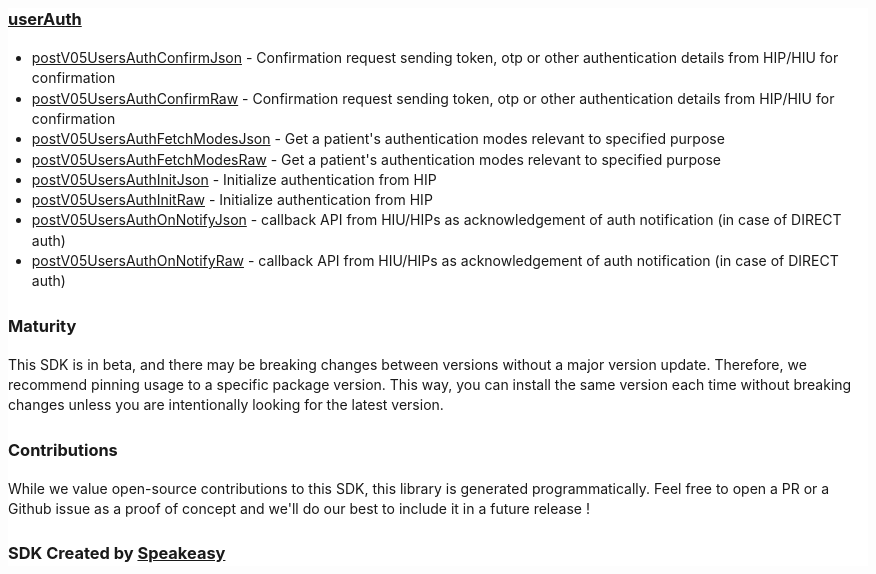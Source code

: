 ### [userAuth](docs/userauth/README.md)

* [postV05UsersAuthConfirmJson](docs/userauth/README.md#postv05usersauthconfirmjson) - Confirmation request sending token, otp or other authentication details from HIP/HIU for confirmation
* [postV05UsersAuthConfirmRaw](docs/userauth/README.md#postv05usersauthconfirmraw) - Confirmation request sending token, otp or other authentication details from HIP/HIU for confirmation
* [postV05UsersAuthFetchModesJson](docs/userauth/README.md#postv05usersauthfetchmodesjson) - Get a patient's authentication modes relevant to specified purpose
* [postV05UsersAuthFetchModesRaw](docs/userauth/README.md#postv05usersauthfetchmodesraw) - Get a patient's authentication modes relevant to specified purpose
* [postV05UsersAuthInitJson](docs/userauth/README.md#postv05usersauthinitjson) - Initialize authentication from HIP
* [postV05UsersAuthInitRaw](docs/userauth/README.md#postv05usersauthinitraw) - Initialize authentication from HIP
* [postV05UsersAuthOnNotifyJson](docs/userauth/README.md#postv05usersauthonnotifyjson) - callback API from HIU/HIPs as acknowledgement of auth notification (in case of DIRECT auth)
* [postV05UsersAuthOnNotifyRaw](docs/userauth/README.md#postv05usersauthonnotifyraw) - callback API from HIU/HIPs as acknowledgement of auth notification (in case of DIRECT auth)


### Maturity

This SDK is in beta, and there may be breaking changes between versions without a major version update. Therefore, we recommend pinning usage
to a specific package version. This way, you can install the same version each time without breaking changes unless you are intentionally
looking for the latest version.

### Contributions

While we value open-source contributions to this SDK, this library is generated programmatically.
Feel free to open a PR or a Github issue as a proof of concept and we'll do our best to include it in a future release !

### SDK Created by [Speakeasy](https://docs.speakeasyapi.dev/docs/using-speakeasy/client-sdks)
